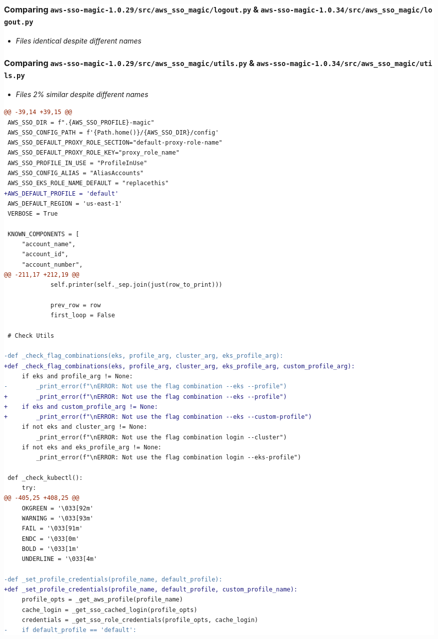 ### Comparing `aws-sso-magic-1.0.29/src/aws_sso_magic/logout.py` & `aws-sso-magic-1.0.34/src/aws_sso_magic/logout.py`

 * *Files identical despite different names*

### Comparing `aws-sso-magic-1.0.29/src/aws_sso_magic/utils.py` & `aws-sso-magic-1.0.34/src/aws_sso_magic/utils.py`

 * *Files 2% similar despite different names*

```diff
@@ -39,14 +39,15 @@
 AWS_SSO_DIR = f".{AWS_SSO_PROFILE}-magic"
 AWS_SSO_CONFIG_PATH = f'{Path.home()}/{AWS_SSO_DIR}/config'
 AWS_SSO_DEFAULT_PROXY_ROLE_SECTION="default-proxy-role-name"
 AWS_SSO_DEFAULT_PROXY_ROLE_KEY="proxy_role_name"
 AWS_SSO_PROFILE_IN_USE = "ProfileInUse"
 AWS_SSO_CONFIG_ALIAS = "AliasAccounts"
 AWS_SSO_EKS_ROLE_NAME_DEFAULT = "replacethis"
+AWS_DEFAULT_PROFILE = 'default'
 AWS_DEFAULT_REGION = 'us-east-1'
 VERBOSE = True
 
 KNOWN_COMPONENTS = [
     "account_name",
     "account_id",
     "account_number",
@@ -211,17 +212,19 @@
             self.printer(self._sep.join(just(row_to_print)))
 
             prev_row = row
             first_loop = False
 
 # Check Utils
 
-def _check_flag_combinations(eks, profile_arg, cluster_arg, eks_profile_arg):
+def _check_flag_combinations(eks, profile_arg, cluster_arg, eks_profile_arg, custom_profile_arg):
     if eks and profile_arg != None:
-        _print_error(f"\nERROR: Not use the flag combination --eks --profile")    
+        _print_error(f"\nERROR: Not use the flag combination --eks --profile") 
+    if eks and custom_profile_arg != None:
+        _print_error(f"\nERROR: Not use the flag combination --eks --custom-profile")             
     if not eks and cluster_arg != None:
         _print_error(f"\nERROR: Not use the flag combination login --cluster")
     if not eks and eks_profile_arg != None:
         _print_error(f"\nERROR: Not use the flag combination login --eks-profile")                      
 
 def _check_kubectl():
     try:
@@ -405,25 +408,25 @@
     OKGREEN = '\033[92m'
     WARNING = '\033[93m'
     FAIL = '\033[91m'
     ENDC = '\033[0m'
     BOLD = '\033[1m'
     UNDERLINE = '\033[4m'
 
-def _set_profile_credentials(profile_name, default_profile):
+def _set_profile_credentials(profile_name, default_profile, custom_profile_name):
     profile_opts = _get_aws_profile(profile_name)
     cache_login = _get_sso_cached_login(profile_opts)
     credentials = _get_sso_role_credentials(profile_opts, cache_login)
-    if default_profile == 'default':
```